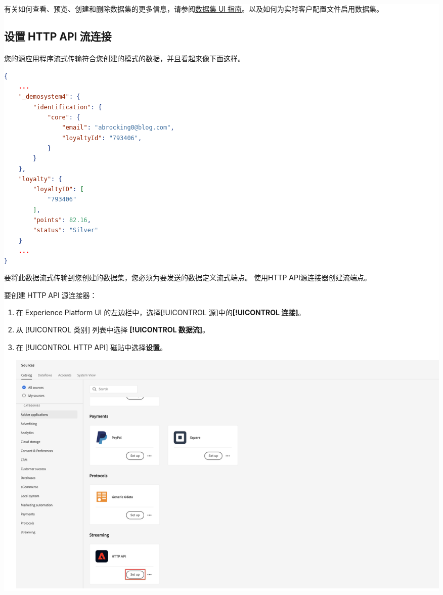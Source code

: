 有关如何查看、预览、创建和删除数据集的更多信息，请参阅[数据集 UI 指南](https://experienceleague.adobe.com/docs/experience-platform/catalog/datasets/user-guide.html?lang=zh-Hans)。以及如何为实时客户配置文件启用数据集。


## 设置 HTTP API 流连接

您的源应用程序流式传输符合您创建的模式的数据，并且看起来像下面这样。

```json
{
    ...
    "_demosystem4": {
        "identification": {
            "core": {
                "email": "abrocking0@blog.com",
                "loyaltyId": "793406",
            }
        }
    },
    "loyalty": {
        "loyaltyID": [
            "793406"
        ],
        "points": 82.16,
        "status": "Silver"
    }
    ...
}
```

要将此数据流式传输到您创建的数据集，您必须为要发送的数据定义流式端点。 使用HTTP API源连接器创建流端点。

要创建 HTTP API 源连接器：

1. 在 Experience Platform UI 的左边栏中，选择[!UICONTROL 源]中的&#x200B;**[!UICONTROL 连接]**。

2. 从 [!UICONTROL 类别] 列表中选择 **[!UICONTROL 数据流]**。

3. 在 [!UICONTROL HTTP API] 磁贴中选择&#x200B;**设置**。

   ![设置 HTTP API tile](./assets/httpapi-tile.png)
